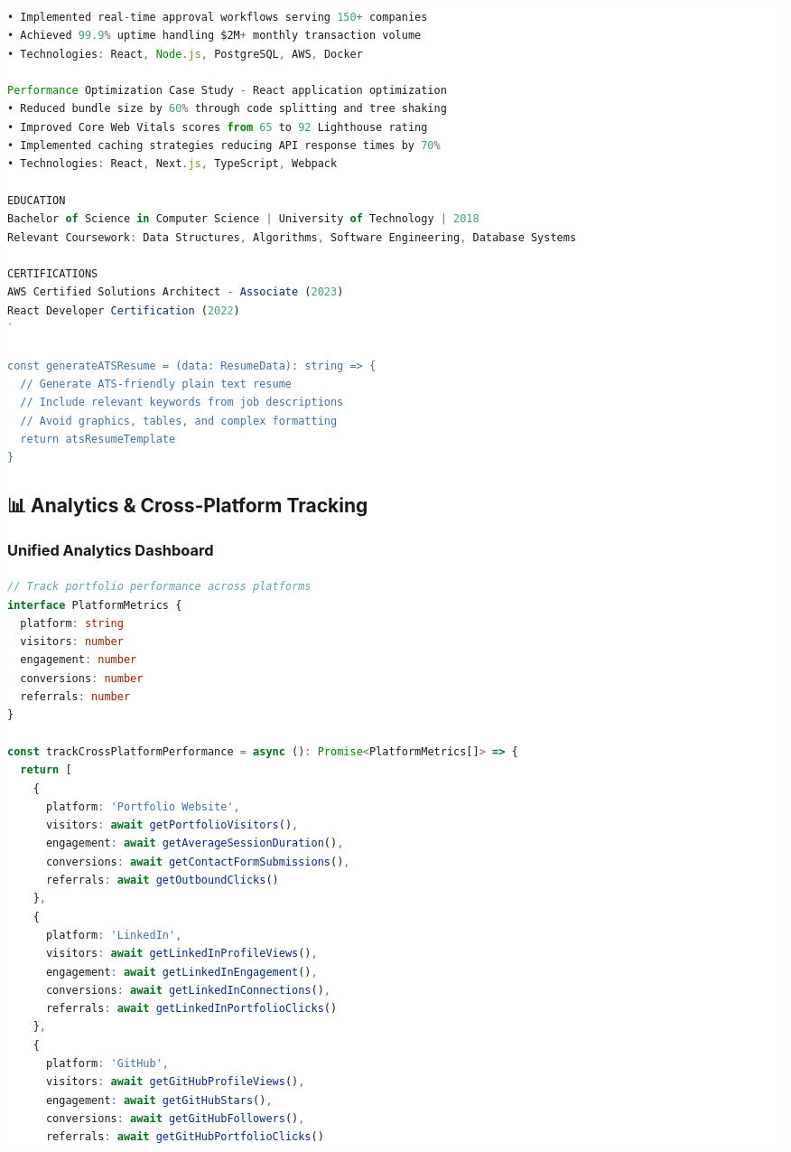 ```typescript
• Implemented real-time approval workflows serving 150+ companies
• Achieved 99.9% uptime handling $2M+ monthly transaction volume
• Technologies: React, Node.js, PostgreSQL, AWS, Docker

Performance Optimization Case Study - React application optimization
• Reduced bundle size by 60% through code splitting and tree shaking
• Improved Core Web Vitals scores from 65 to 92 Lighthouse rating
• Implemented caching strategies reducing API response times by 70%
• Technologies: React, Next.js, TypeScript, Webpack

EDUCATION
Bachelor of Science in Computer Science | University of Technology | 2018
Relevant Coursework: Data Structures, Algorithms, Software Engineering, Database Systems

CERTIFICATIONS
AWS Certified Solutions Architect - Associate (2023)
React Developer Certification (2022)
`

const generateATSResume = (data: ResumeData): string => {
  // Generate ATS-friendly plain text resume
  // Include relevant keywords from job descriptions
  // Avoid graphics, tables, and complex formatting
  return atsResumeTemplate
}
```

## 📊 Analytics & Cross-Platform Tracking

### **Unified Analytics Dashboard**
```typescript
// Track portfolio performance across platforms
interface PlatformMetrics {
  platform: string
  visitors: number
  engagement: number
  conversions: number
  referrals: number
}

const trackCrossPlatformPerformance = async (): Promise<PlatformMetrics[]> => {
  return [
    {
      platform: 'Portfolio Website',
      visitors: await getPortfolioVisitors(),
      engagement: await getAverageSessionDuration(),
      conversions: await getContactFormSubmissions(),
      referrals: await getOutboundClicks()
    },
    {
      platform: 'LinkedIn',
      visitors: await getLinkedInProfileViews(),
      engagement: await getLinkedInEngagement(),
      conversions: await getLinkedInConnections(),
      referrals: await getLinkedInPortfolioClicks()
    },
    {
      platform: 'GitHub',
      visitors: await getGitHubProfileViews(),
      engagement: await getGitHubStars(),
      conversions: await getGitHubFollowers(),
      referrals: await getGitHubPortfolioClicks()
```
